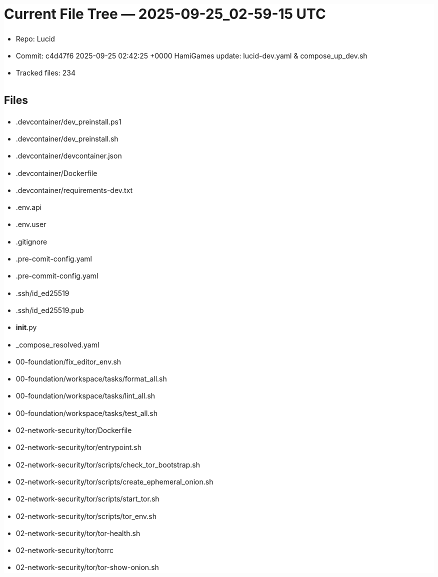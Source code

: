 ﻿# Current File Tree — 2025-09-25_02-59-15 UTC

- Repo: Lucid

- Commit: c4d47f6 2025-09-25 02:42:25 +0000 HamiGames update: lucid-dev.yaml & compose_up_dev.sh

- Tracked files: 234

## Files

- .devcontainer/dev_preinstall.ps1

- .devcontainer/dev_preinstall.sh

- .devcontainer/devcontainer.json

- .devcontainer/Dockerfile

- .devcontainer/requirements-dev.txt

- .env.api

- .env.user

- .gitignore

- .pre-comit-config.yaml

- .pre-commit-config.yaml

- .ssh/id_ed25519

- .ssh/id_ed25519.pub

- __init__.py

- _compose_resolved.yaml

- 00-foundation/fix_editor_env.sh

- 00-foundation/workspace/tasks/format_all.sh

- 00-foundation/workspace/tasks/lint_all.sh

- 00-foundation/workspace/tasks/test_all.sh

- 02-network-security/tor/Dockerfile

- 02-network-security/tor/entrypoint.sh

- 02-network-security/tor/scripts/check_tor_bootstrap.sh

- 02-network-security/tor/scripts/create_ephemeral_onion.sh

- 02-network-security/tor/scripts/start_tor.sh

- 02-network-security/tor/scripts/tor_env.sh

- 02-network-security/tor/tor-health.sh

- 02-network-security/tor/torrc

- 02-network-security/tor/tor-show-onion.sh
